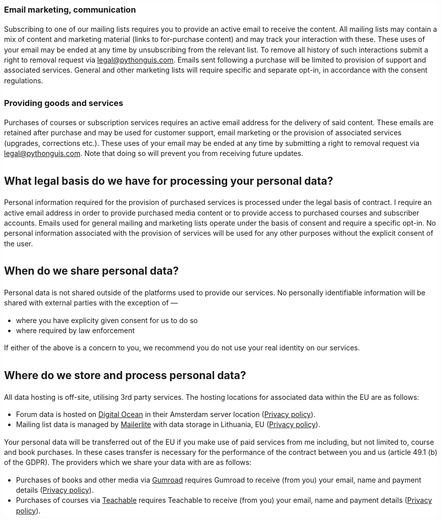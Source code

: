 ### Email marketing, communication
Subscribing to one of our mailing lists requires you to provide an active email to receive the content. All mailing lists may contain a mix of content and marketing material (links to for-purchase content) and may track your interaction with these. These uses of your email may be ended at any time by unsubscribing from the relevant list. To remove all history of such interactions submit a right to removal request via legal@pythonguis.com.
Emails sent following a purchase will be limited to provision of support and associated services. General and other marketing lists will require specific and separate opt-in, in accordance with the consent regulations.
### Providing goods and services
Purchases of courses or subscription services requires an active email address for the delivery of said content. These emails are retained after purchase and may be used for customer support, email marketing or the provision of associated services (upgrades, corrections etc.). These uses of your email may be ended at any time by submitting a right to removal request via legal@pythonguis.com. Note that doing so will prevent you from receiving future updates.
## What legal basis do we have for processing your personal data?
Personal information required for the provision of purchased services is processed under the legal basis of contract. I require an active email address in order to provide purchased media content or to provide access to purchased courses and subscriber accounts.
Emails used for general mailing and marketing lists operate under the basis of consent and require a specific opt-in. No personal information associated with the provision of services will be used for any other purposes without the explicit consent of the user.
## When do we share personal data?
Personal data is not shared outside of the platforms used to provide our services. No personally identifiable information will be shared with external parties with the exception of —
  * where you have explicity given consent for us to do so
  * where required by law enforcement


If either of the above is a concern to you, we recommend you do not use your real identity on our services.
## Where do we store and process personal data?
All data hosting is off-site, utilising 3rd party services. The hosting locations for associated data within the EU are as follows:
  * Forum data is hosted on [Digital Ocean](https://www.digitalocean.com/) in their Amsterdam server location ([Privacy policy](https://www.digitalocean.com/legal/privacy/)).
  * Mailing list data is managed by [Mailerlite](https://www.mailerlite.com/) with data storage in Lithuania, EU ([Privacy policy](https://www.mailerlite.com/privacy-policy)).


Your personal data will be transferred out of the EU if you make use of paid services from me including, but not limited to, course and book purchases. In these cases transfer is necessary for the performance of the contract between you and us (article 49.1 (b) of the GDPR). The providers which we share your data with are as follows:
  * Purchases of books and other media via [Gumroad](https://gumroad.com) requires Gumroad to receive (from you) your email, name and payment details ([Privacy policy](https://gumroad.com/privacy)).
  * Purchases of courses via [Teachable](https://teachable.com) requires Teachable to receive (from you) your email, name and payment details ([Privacy policy](https://teachable.com/privacy-policy)).
